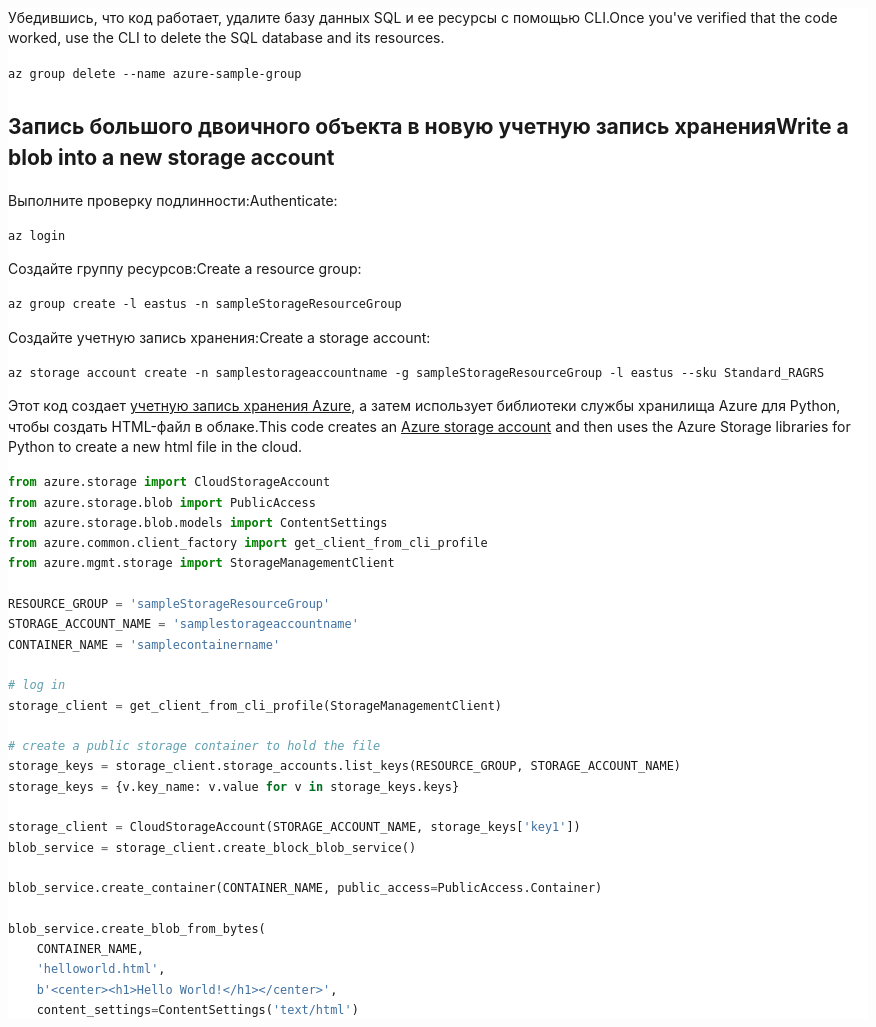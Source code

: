 <span data-ttu-id="e01e2-149">Убедившись, что код работает, удалите базу данных SQL и ее ресурсы с помощью CLI.</span><span class="sxs-lookup"><span data-stu-id="e01e2-149">Once you've verified that the code worked, use the CLI to delete the SQL database and its resources.</span></span>

```azurecli-interactive
az group delete --name azure-sample-group
```

## <a name="write-a-blob-into-a-new-storage-account"></a><span data-ttu-id="e01e2-150">Запись большого двоичного объекта в новую учетную запись хранения</span><span class="sxs-lookup"><span data-stu-id="e01e2-150">Write a blob into a new storage account</span></span>

<span data-ttu-id="e01e2-151">Выполните проверку подлинности:</span><span class="sxs-lookup"><span data-stu-id="e01e2-151">Authenticate:</span></span>
```azcli
az login
```
<span data-ttu-id="e01e2-152">Создайте группу ресурсов:</span><span class="sxs-lookup"><span data-stu-id="e01e2-152">Create a resource group:</span></span>
```azurecli-interactive
az group create -l eastus -n sampleStorageResourceGroup
```

<span data-ttu-id="e01e2-153">Создайте учетную запись хранения:</span><span class="sxs-lookup"><span data-stu-id="e01e2-153">Create a storage account:</span></span>
```azurecli-interactive
az storage account create -n samplestorageaccountname -g sampleStorageResourceGroup -l eastus --sku Standard_RAGRS
```

<span data-ttu-id="e01e2-154">Этот код создает [учетную запись хранения Azure](https://docs.microsoft.com/azure/storage/storage-introduction), а затем использует библиотеки службы хранилища Azure для Python, чтобы создать HTML-файл в облаке.</span><span class="sxs-lookup"><span data-stu-id="e01e2-154">This code creates an [Azure storage account](https://docs.microsoft.com/azure/storage/storage-introduction) and then uses the Azure Storage libraries for Python to create a new html file in the cloud.</span></span> 
```python
from azure.storage import CloudStorageAccount
from azure.storage.blob import PublicAccess
from azure.storage.blob.models import ContentSettings
from azure.common.client_factory import get_client_from_cli_profile
from azure.mgmt.storage import StorageManagementClient

RESOURCE_GROUP = 'sampleStorageResourceGroup'
STORAGE_ACCOUNT_NAME = 'samplestorageaccountname'
CONTAINER_NAME = 'samplecontainername'

# log in
storage_client = get_client_from_cli_profile(StorageManagementClient)

# create a public storage container to hold the file
storage_keys = storage_client.storage_accounts.list_keys(RESOURCE_GROUP, STORAGE_ACCOUNT_NAME)
storage_keys = {v.key_name: v.value for v in storage_keys.keys}

storage_client = CloudStorageAccount(STORAGE_ACCOUNT_NAME, storage_keys['key1'])
blob_service = storage_client.create_block_blob_service()

blob_service.create_container(CONTAINER_NAME, public_access=PublicAccess.Container)

blob_service.create_blob_from_bytes(
    CONTAINER_NAME,
    'helloworld.html',
    b'<center><h1>Hello World!</h1></center>',
    content_settings=ContentSettings('text/html')
```